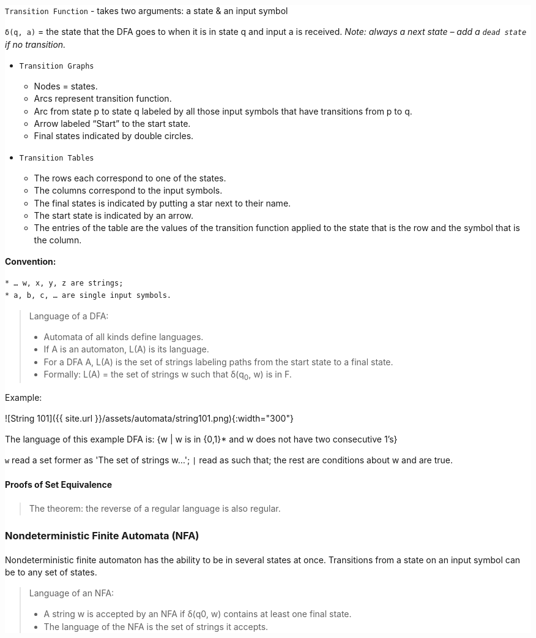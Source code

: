 `Transition Function` - takes two arguments: a state & an input symbol

`δ(q, a)` = the state that the DFA goes to when it is in state q and input a is received. 
*Note: always a next state – add a `dead state` if no transition.*

* `Transition Graphs`
    
    * Nodes = states.
    * Arcs represent transition function.
    * Arc from state p to state q labeled by all those input symbols that have transitions from p to q.
    * Arrow labeled “Start” to the start state.
    * Final states indicated by double circles.
    
* `Transition Tables`
    
    * The rows each correspond to one of the states.
    * The columns correspond to the input symbols.
    * The final states is indicated by putting a star next to their name.
    * The start state is indicated by an arrow.
    * The entries of the table are the values of the transition function applied to the state that is the row and the 
    symbol that is the column.

**Convention:**

    * … w, x, y, z are strings;
    * a, b, c, … are single input symbols.

> Language of a DFA:
>
> - Automata of all kinds define languages.
> - If A is an automaton, L(A) is its language.
> - For a DFA A, L(A) is the set of strings labeling paths from the start state to a final state.
> - Formally: L(A) = the set of strings w such that δ(q<sub>0</sub>, w) is in F.

Example:

![String 101]({{ site.url }}/assets/automata/string101.png){:width="300"}

The language of this example DFA is: 
{w |  w is in {0,1}* and w does not have two consecutive 1’s}   

`w` read a set former as 'The set of strings w…'; `|` read as such that; the rest are conditions about w and are true.

#### Proofs of Set Equivalence

> The theorem: the reverse of a regular language is also regular.

### Nondeterministic Finite Automata (NFA)

Nondeterministic finite automaton has the ability to be in several states at once. 
Transitions from a state on an input symbol can be to any set of states.

> Language of an NFA:
>
> - A string w is accepted by an NFA if δ(q0, w) contains at least one final state.
> - The language of the NFA is the set of strings it accepts.
